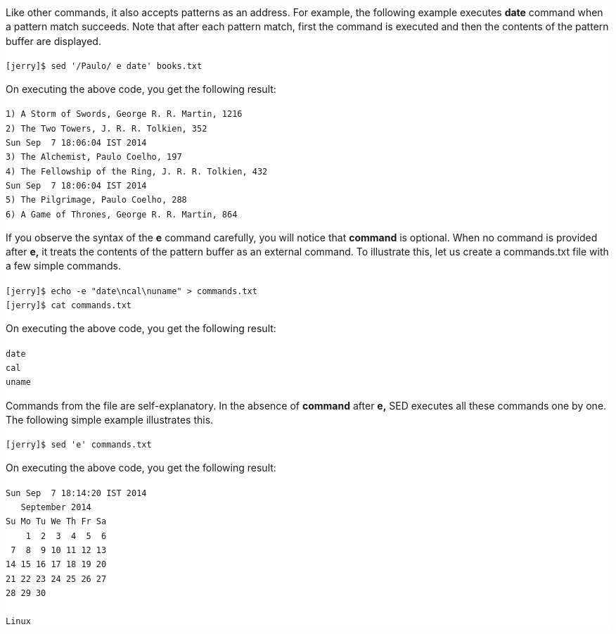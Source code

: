 Like other commands, it also accepts patterns as an address. For example, the following example executes **date** command when a pattern match succeeds. Note that after each pattern match, first the command is executed and then the contents of the pattern buffer are displayed.

```
[jerry]$ sed '/Paulo/ e date' books.txt
```

On executing the above code, you get the following result:

```
1) A Storm of Swords, George R. R. Martin, 1216
2) The Two Towers, J. R. R. Tolkien, 352
Sun Sep  7 18:06:04 IST 2014
3) The Alchemist, Paulo Coelho, 197
4) The Fellowship of the Ring, J. R. R. Tolkien, 432
Sun Sep  7 18:06:04 IST 2014
5) The Pilgrimage, Paulo Coelho, 288
6) A Game of Thrones, George R. R. Martin, 864
```

If you observe the syntax of the **e** command carefully, you will notice that **command** is optional. When no command is provided after **e,** it treats the contents of the pattern buffer as an external command. To illustrate this, let us create a commands.txt file with a few simple commands.

```
[jerry]$ echo -e "date\ncal\nuname" > commands.txt
[jerry]$ cat commands.txt
```

On executing the above code, you get the following result:

```
date
cal
uname
```

Commands from the file are self-explanatory. In the absence of **command** after **e,** SED executes all these commands one by one. The following simple example illustrates this.

```
[jerry]$ sed 'e' commands.txt
```

On executing the above code, you get the following result:

```
Sun Sep  7 18:14:20 IST 2014
   September 2014
Su Mo Tu We Th Fr Sa
    1  2  3  4  5  6
 7  8  9 10 11 12 13
14 15 16 17 18 19 20
21 22 23 24 25 26 27
28 29 30

Linux
```

